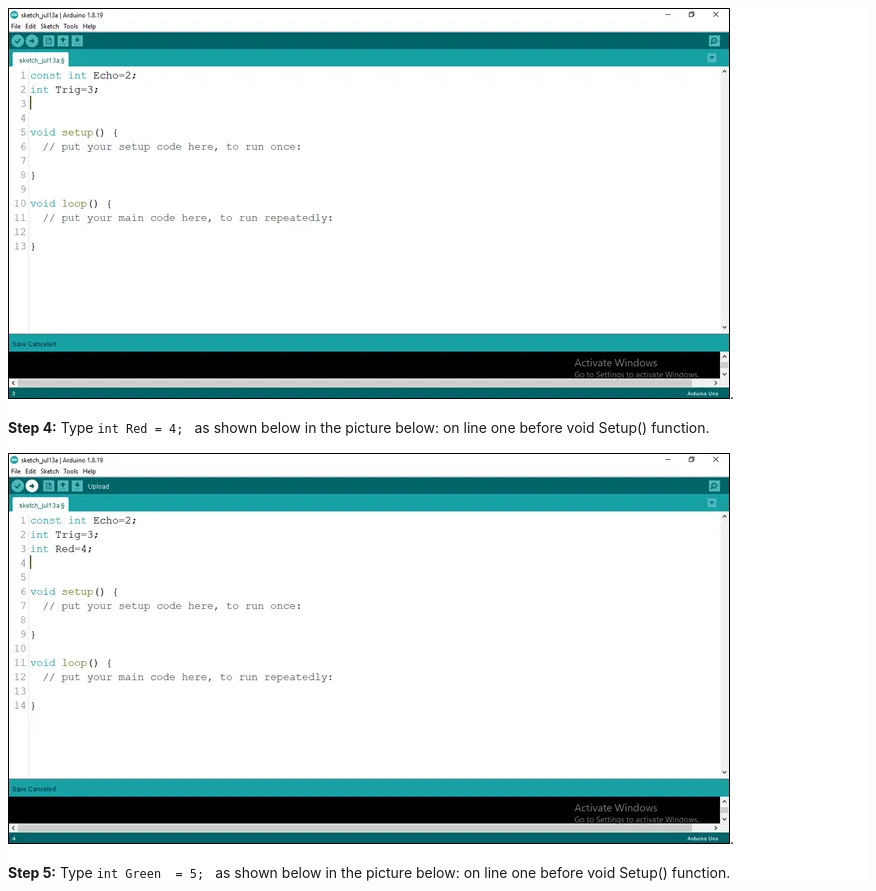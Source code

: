![create Trig variable](../../assets/2.0/ultrasonic_Sensor/Picture11.webp).

**Step 4:** Type `int Red = 4; `
as shown below in the picture below: on line one before void Setup() function.

![create Red Light variable](../../assets/2.0/ultrasonic_Sensor/Lred.webp).

**Step 5:** Type `int Green  = 5; `
as shown below in the picture below: on line one before void Setup() function.
